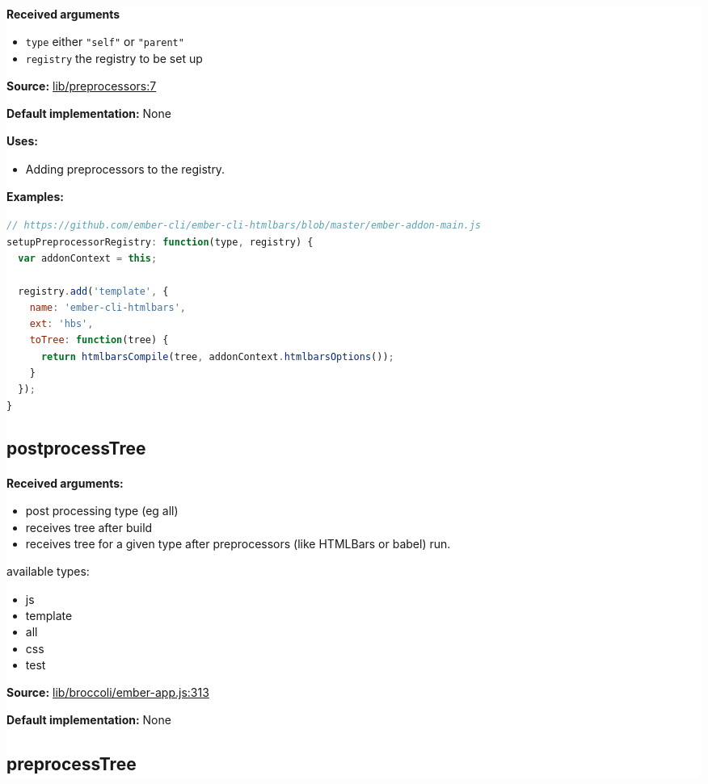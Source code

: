 **Received arguments**

- `type` either `"self"` or `"parent"`
- `registry` the registry to be set up

**Source:** [lib/preprocessors:7](https://github.com/ember-cli/ember-cli/blob/v0.1.15/lib/preprocessors.js#L7)

**Default implementation:** None

**Uses:**

- Adding preprocessors to the registry.

**Examples:**

```js
// https://github.com/ember-cli/ember-cli-htmlbars/blob/master/ember-addon-main.js
setupPreprocessorRegistry: function(type, registry) {
  var addonContext = this;

  registry.add('template', {
    name: 'ember-cli-htmlbars',
    ext: 'hbs',
    toTree: function(tree) {
      return htmlbarsCompile(tree, addonContext.htmlbarsOptions());
    }
  });
}
```

<a name='postprocesstree'></a>
## postprocessTree

**Received arguments:**

- post processing type (eg all)
- receives tree after build
- receives tree for a given type after preprocessors (like HTMLBars or babel) run.

available types:

* js
* template
* all
* css
* test

**Source:** [lib/broccoli/ember-app.js:313](https://github.com/ember-cli/ember-cli/blob/v0.1.15/lib/broccoli/ember-app.js#L313)

**Default implementation:** None

<a name='preprocesstree'></a>
## preprocessTree
